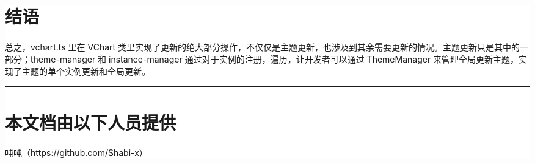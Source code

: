 # 结语

总之，vchart.ts 里在 VChart 类里实现了更新的绝大部分操作，不仅仅是主题更新，也涉及到其余需要更新的情况。主题更新只是其中的一部分；theme-manager 和 instance-manager 通过对于实例的注册，遍历，让开发者可以通过 ThemeManager 来管理全局更新主题，实现了主题的单个实例更新和全局更新。

---

# 本文档由以下人员提供

吨吨（https://github.com/Shabi-x）
